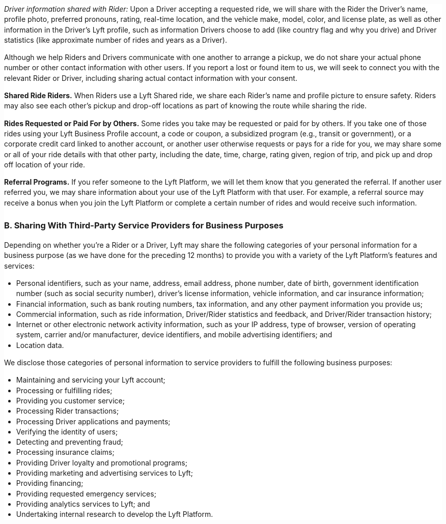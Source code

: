 _Driver information shared with Rider:_ Upon a Driver accepting a requested ride, we will share with the Rider the Driver’s name, profile photo, preferred pronouns, rating, real-time location, and the vehicle make, model, color, and license plate, as well as other information in the Driver’s Lyft profile, such as information Drivers choose to add (like country flag and why you drive) and Driver statistics (like approximate number of rides and years as a Driver).

Although we help Riders and Drivers communicate with one another to arrange a pickup, we do not share your actual phone number or other contact information with other users. If you report a lost or found item to us, we will seek to connect you with the relevant Rider or Driver, including sharing actual contact information with your consent.

**Shared Ride Riders.** When Riders use a Lyft Shared ride, we share each Rider’s name and profile picture to ensure safety. Riders may also see each other’s pickup and drop-off locations as part of knowing the route while sharing the ride.

**Rides Requested or Paid For by Others.** Some rides you take may be requested or paid for by others. If you take one of those rides using your Lyft Business Profile account, a code or coupon, a subsidized program (e.g., transit or government), or a corporate credit card linked to another account, or another user otherwise requests or pays for a ride for you, we may share some or all of your ride details with that other party, including the date, time, charge, rating given, region of trip, and pick up and drop off location of your ride.

**Referral Programs.** If you refer someone to the Lyft Platform, we will let them know that you generated the referral. If another user referred you, we may share information about your use of the Lyft Platform with that user. For example, a referral source may receive a bonus when you join the Lyft Platform or complete a certain number of rides and would receive such information.

### B. Sharing With Third-Party Service Providers for Business Purposes

Depending on whether you’re a Rider or a Driver, Lyft may share the following categories of your personal information for a business purpose (as we have done for the preceding 12 months) to provide you with a variety of the Lyft Platform’s features and services:

*   Personal identifiers, such as your name, address, email address, phone number, date of birth, government identification number (such as social security number), driver’s license information, vehicle information, and car insurance information;
*   Financial information, such as bank routing numbers, tax information, and any other payment information you provide us;
*   Commercial information, such as ride information, Driver/Rider statistics and feedback, and Driver/Rider transaction history;
*   Internet or other electronic network activity information, such as your IP address, type of browser, version of operating system, carrier and/or manufacturer, device identifiers, and mobile advertising identifiers; and
*   Location data.

We disclose those categories of personal information to service providers to fulfill the following business purposes:

*   Maintaining and servicing your Lyft account;
*   Processing or fulfilling rides;
*   Providing you customer service;
*   Processing Rider transactions;
*   Processing Driver applications and payments;
*   Verifying the identity of users;
*   Detecting and preventing fraud;
*   Processing insurance claims;
*   Providing Driver loyalty and promotional programs;
*   Providing marketing and advertising services to Lyft;
*   Providing financing;
*   Providing requested emergency services;
*   Providing analytics services to Lyft; and
*   Undertaking internal research to develop the Lyft Platform.
